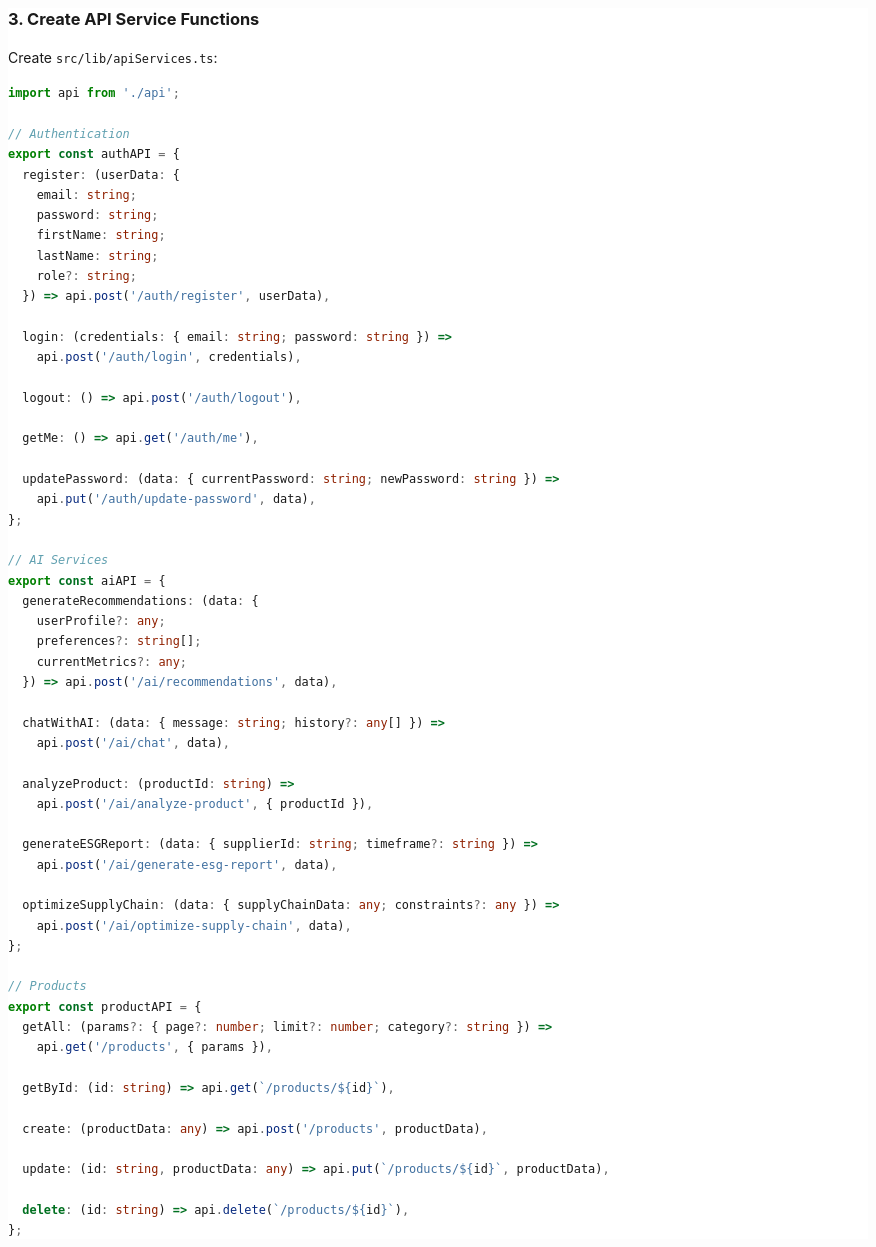 ```typescript
```

### 3. Create API Service Functions
Create `src/lib/apiServices.ts`:

```typescript
import api from './api';

// Authentication
export const authAPI = {
  register: (userData: {
    email: string;
    password: string;
    firstName: string;
    lastName: string;
    role?: string;
  }) => api.post('/auth/register', userData),

  login: (credentials: { email: string; password: string }) =>
    api.post('/auth/login', credentials),

  logout: () => api.post('/auth/logout'),

  getMe: () => api.get('/auth/me'),

  updatePassword: (data: { currentPassword: string; newPassword: string }) =>
    api.put('/auth/update-password', data),
};

// AI Services
export const aiAPI = {
  generateRecommendations: (data: {
    userProfile?: any;
    preferences?: string[];
    currentMetrics?: any;
  }) => api.post('/ai/recommendations', data),

  chatWithAI: (data: { message: string; history?: any[] }) =>
    api.post('/ai/chat', data),

  analyzeProduct: (productId: string) =>
    api.post('/ai/analyze-product', { productId }),

  generateESGReport: (data: { supplierId: string; timeframe?: string }) =>
    api.post('/ai/generate-esg-report', data),

  optimizeSupplyChain: (data: { supplyChainData: any; constraints?: any }) =>
    api.post('/ai/optimize-supply-chain', data),
};

// Products
export const productAPI = {
  getAll: (params?: { page?: number; limit?: number; category?: string }) =>
    api.get('/products', { params }),

  getById: (id: string) => api.get(`/products/${id}`),

  create: (productData: any) => api.post('/products', productData),

  update: (id: string, productData: any) => api.put(`/products/${id}`, productData),

  delete: (id: string) => api.delete(`/products/${id}`),
};
```